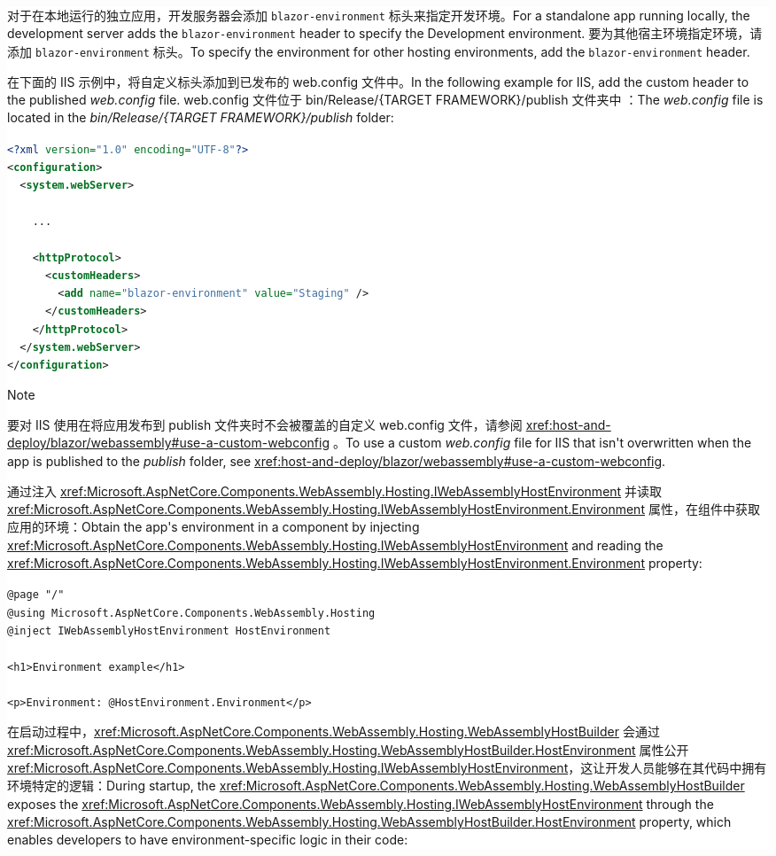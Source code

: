 <span data-ttu-id="f2e9d-119">对于在本地运行的独立应用，开发服务器会添加 `blazor-environment` 标头来指定开发环境。</span><span class="sxs-lookup"><span data-stu-id="f2e9d-119">For a standalone app running locally, the development server adds the `blazor-environment` header to specify the Development environment.</span></span> <span data-ttu-id="f2e9d-120">要为其他宿主环境指定环境，请添加 `blazor-environment` 标头。</span><span class="sxs-lookup"><span data-stu-id="f2e9d-120">To specify the environment for other hosting environments, add the `blazor-environment` header.</span></span>

<span data-ttu-id="f2e9d-121">在下面的 IIS 示例中，将自定义标头添加到已发布的 web.config 文件中。</span><span class="sxs-lookup"><span data-stu-id="f2e9d-121">In the following example for IIS, add the custom header to the published *web.config* file.</span></span> <span data-ttu-id="f2e9d-122">web.config 文件位于 bin/Release/{TARGET FRAMEWORK}/publish 文件夹中 ：</span><span class="sxs-lookup"><span data-stu-id="f2e9d-122">The *web.config* file is located in the *bin/Release/{TARGET FRAMEWORK}/publish* folder:</span></span>

```xml
<?xml version="1.0" encoding="UTF-8"?>
<configuration>
  <system.webServer>

    ...

    <httpProtocol>
      <customHeaders>
        <add name="blazor-environment" value="Staging" />
      </customHeaders>
    </httpProtocol>
  </system.webServer>
</configuration>
```

> [!NOTE]
> <span data-ttu-id="f2e9d-123">要对 IIS 使用在将应用发布到 publish 文件夹时不会被覆盖的自定义 web.config 文件，请参阅 <xref:host-and-deploy/blazor/webassembly#use-a-custom-webconfig> 。</span><span class="sxs-lookup"><span data-stu-id="f2e9d-123">To use a custom *web.config* file for IIS that isn't overwritten when the app is published to the *publish* folder, see <xref:host-and-deploy/blazor/webassembly#use-a-custom-webconfig>.</span></span>

<span data-ttu-id="f2e9d-124">通过注入 <xref:Microsoft.AspNetCore.Components.WebAssembly.Hosting.IWebAssemblyHostEnvironment> 并读取 <xref:Microsoft.AspNetCore.Components.WebAssembly.Hosting.IWebAssemblyHostEnvironment.Environment> 属性，在组件中获取应用的环境：</span><span class="sxs-lookup"><span data-stu-id="f2e9d-124">Obtain the app's environment in a component by injecting <xref:Microsoft.AspNetCore.Components.WebAssembly.Hosting.IWebAssemblyHostEnvironment> and reading the <xref:Microsoft.AspNetCore.Components.WebAssembly.Hosting.IWebAssemblyHostEnvironment.Environment> property:</span></span>

```razor
@page "/"
@using Microsoft.AspNetCore.Components.WebAssembly.Hosting
@inject IWebAssemblyHostEnvironment HostEnvironment

<h1>Environment example</h1>

<p>Environment: @HostEnvironment.Environment</p>
```

<span data-ttu-id="f2e9d-125">在启动过程中，<xref:Microsoft.AspNetCore.Components.WebAssembly.Hosting.WebAssemblyHostBuilder> 会通过 <xref:Microsoft.AspNetCore.Components.WebAssembly.Hosting.WebAssemblyHostBuilder.HostEnvironment> 属性公开 <xref:Microsoft.AspNetCore.Components.WebAssembly.Hosting.IWebAssemblyHostEnvironment>，这让开发人员能够在其代码中拥有环境特定的逻辑：</span><span class="sxs-lookup"><span data-stu-id="f2e9d-125">During startup, the <xref:Microsoft.AspNetCore.Components.WebAssembly.Hosting.WebAssemblyHostBuilder> exposes the <xref:Microsoft.AspNetCore.Components.WebAssembly.Hosting.IWebAssemblyHostEnvironment> through the <xref:Microsoft.AspNetCore.Components.WebAssembly.Hosting.WebAssemblyHostBuilder.HostEnvironment> property, which enables developers to have environment-specific logic in their code:</span></span>
